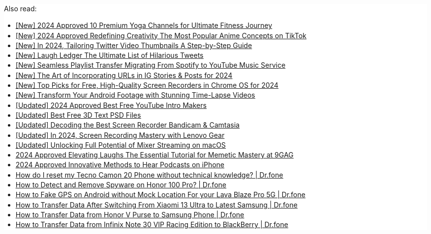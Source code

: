 






<span class="atpl-alsoreadstyle">Also read:</span>
<div><ul>
<li><a href="https://youtube-tips.techidaily.com/024-approved-10-premium-yoga-channels-for-ultimate-fitness-journey/"><u>[New] 2024 Approved  10 Premium Yoga Channels for Ultimate Fitness Journey</u></a></li>
<li><a href="https://tiktok-clips.techidaily.com/new-2024-approved-redefining-creativity-the-most-popular-anime-concepts-on-tiktok/"><u>[New] 2024 Approved  Redefining Creativity  The Most Popular Anime Concepts on TikTok</u></a></li>
<li><a href="https://twitter-clips.techidaily.com/new-in-2024-tailoring-twitter-video-thumbnails-a-step-by-step-guide/"><u>[New] In 2024, Tailoring Twitter Video Thumbnails  A Step-by-Step Guide</u></a></li>
<li><a href="https://twitter-videos.techidaily.com/new-laugh-ledger-the-ultimate-list-of-hilarious-tweets/"><u>[New] Laugh Ledger  The Ultimate List of Hilarious Tweets</u></a></li>
<li><a href="https://youtube-help.techidaily.com/new-seamless-playlist-transfer-migrating-from-spotify-to-youtube-music-service/"><u>[New] Seamless Playlist Transfer  Migrating From Spotify to YouTube Music Service</u></a></li>
<li><a href="https://instagram-clips.techidaily.com/new-the-art-of-incorporating-urls-in-ig-stories-and-posts-for-2024/"><u>[New] The Art of Incorporating URLs in IG Stories & Posts for 2024</u></a></li>
<li><a href="https://digital-screen-recording.techidaily.com/new-top-picks-for-free-high-quality-screen-recorders-in-chrome-os-for-2024/"><u>[New] Top Picks for Free, High-Quality Screen Recorders in Chrome OS for 2024</u></a></li>
<li><a href="https://some-guidance.techidaily.com/new-transform-your-android-footage-with-stunning-time-lapse-videos/"><u>[New] Transform Your Android Footage with Stunning Time-Lapse Videos</u></a></li>
<li><a href="https://facebook-video-share.techidaily.com/updated-2024-approved-best-free-youtube-intro-makers/"><u>[Updated] 2024 Approved  Best Free YouTube Intro Makers</u></a></li>
<li><a href="https://extra-information.techidaily.com/updated-best-free-3d-text-psd-files/"><u>[Updated] Best Free 3D Text PSD Files</u></a></li>
<li><a href="https://screen-mirroring-recording.techidaily.com/updated-decoding-the-best-screen-recorder-bandicam-and-camtasia/"><u>[Updated] Decoding the Best Screen Recorder  Bandicam & Camtasia</u></a></li>
<li><a href="https://visual-screen-recording.techidaily.com/updated-in-2024-screen-recording-mastery-with-lenovo-gear/"><u>[Updated] In 2024, Screen Recording Mastery with Lenovo Gear</u></a></li>
<li><a href="https://some-guidance.techidaily.com/updated-unlocking-full-potential-of-mixer-streaming-on-macos/"><u>[Updated] Unlocking Full Potential of Mixer Streaming on macOS</u></a></li>
<li><a href="https://article-helps.techidaily.com/2024-approved-elevating-laughs-the-essential-tutorial-for-memetic-mastery-at-9gag/"><u>2024 Approved  Elevating Laughs  The Essential Tutorial for Memetic Mastery at 9GAG</u></a></li>
<li><a href="https://some-knowledge.techidaily.com/2024-approved-innovative-methods-to-hear-podcasts-on-iphone/"><u>2024 Approved  Innovative Methods to Hear Podcasts on iPhone</u></a></li>
<li><a href="https://techidaily.com/how-do-i-reset-my-tecno-camon-20-phone-without-technical-knowledge-drfone-by-drfone-reset-android-reset-android/"><u>How do I reset my Tecno Camon 20 Phone without technical knowledge? | Dr.fone</u></a></li>
<li><a href="https://android-location-track.techidaily.com/how-to-detect-and-remove-spyware-on-honor-100-pro-drfone-by-drfone-virtual-android/"><u>How to Detect and Remove Spyware on Honor 100 Pro? | Dr.fone</u></a></li>
<li><a href="https://android-location.techidaily.com/how-to-fake-gps-on-android-without-mock-location-for-your-lava-blaze-pro-5g-drfone-by-drfone-virtual/"><u>How to Fake GPS on Android without Mock Location For your Lava Blaze Pro 5G | Dr.fone</u></a></li>
<li><a href="https://android-transfer.techidaily.com/how-to-transfer-data-after-switching-from-xiaomi-13-ultra-to-latest-samsung-drfone-by-drfone-transfer-from-android-transfer-from-android/"><u>How to Transfer Data After Switching From Xiaomi 13 Ultra to Latest Samsung | Dr.fone</u></a></li>
<li><a href="https://android-transfer.techidaily.com/how-to-transfer-data-from-honor-v-purse-to-samsung-phone-drfone-by-drfone-transfer-from-android-transfer-from-android/"><u>How to Transfer Data from Honor V Purse to Samsung Phone | Dr.fone</u></a></li>
<li><a href="https://android-transfer.techidaily.com/how-to-transfer-data-from-infinix-note-30-vip-racing-edition-to-blackberry-drfone-by-drfone-transfer-from-android-transfer-from-android/"><u>How to Transfer Data from Infinix Note 30 VIP Racing Edition to BlackBerry | Dr.fone</u></a></li>